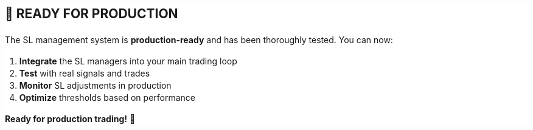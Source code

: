 ## 🚀 **READY FOR PRODUCTION**

The SL management system is **production-ready** and has been thoroughly tested. You can now:

1. **Integrate** the SL managers into your main trading loop
2. **Test** with real signals and trades
3. **Monitor** SL adjustments in production
4. **Optimize** thresholds based on performance

**Ready for production trading!** 🚀 
